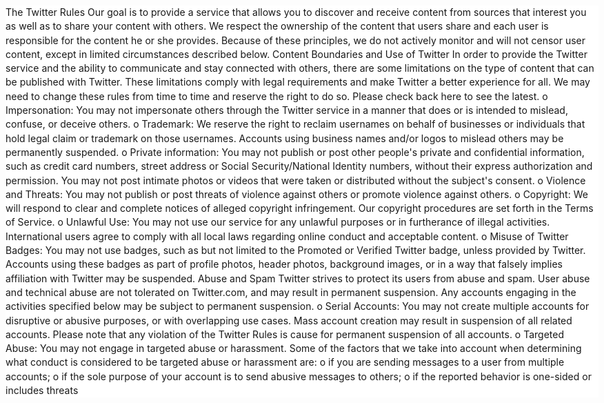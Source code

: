 The Twitter Rules 
Our goal is to provide a service that allows you to discover and receive content from sources that 
interest you as well as to share your content with others. We respect the ownership of the content that 
users share and each user is responsible for the content he or she provides. Because of these principles, 
we do not actively monitor and will not censor user content, except in limited circumstances described 
below. 
Content Boundaries and Use of Twitter 
In order to provide the Twitter service and the ability to communicate and stay connected with others, 
there are some limitations on the type of content that can be published with Twitter. These limitations 
comply with legal requirements and make Twitter a better experience for all. We may need to change 
these rules from time to time and reserve the right to do so. Please check back here to see the latest. 
o 
Impersonation: You may not impersonate others through the Twitter service in a 
manner that does or is intended to mislead, confuse, or deceive others. 
o 
Trademark: We reserve the right to reclaim usernames on behalf of businesses or 
individuals that hold legal claim or trademark on those usernames. Accounts using 
business names and/or logos to mislead others may be permanently suspended. 
o 
Private information: You may not publish or post other people's private and 
confidential information, such as credit card numbers, street address or Social 
Security/National Identity numbers, without their express authorization and 
permission. You may not post intimate photos or videos that were taken or distributed 
without the subject's consent. 
o 
Violence and Threats: You may not publish or post threats of violence against others or 
promote violence against others. 
o 
Copyright: We will respond to clear and complete notices of alleged copyright 
infringement. Our copyright procedures are set forth in the Terms of Service. 
o 
Unlawful Use: You may not use our service for any unlawful purposes or in furtherance 
of illegal activities. International users agree to comply with all local laws regarding 
online conduct and acceptable content. 
o 
Misuse of Twitter Badges: You may not use badges, such as but not limited to the 
Promoted or Verified Twitter badge, unless provided by Twitter. Accounts using these 
badges as part of profile photos, header photos, background images, or in a way that 
falsely implies affiliation with Twitter may be suspended. 
Abuse and Spam 
Twitter strives to protect its users from abuse and spam. User abuse and technical abuse are not 
tolerated on Twitter.com, and may result in permanent suspension. Any accounts engaging in the 
activities specified below may be subject to permanent suspension. 
o 
Serial Accounts: You may not create multiple accounts for disruptive or abusive 
purposes, or with overlapping use cases. Mass account creation may result in suspension 
of all related accounts. Please note that any violation of the Twitter Rules is cause for 
permanent suspension of all accounts. 
o 
Targeted Abuse: You may not engage in targeted abuse or harassment. Some of the 
factors that we take into account when determining what conduct is considered to be 
targeted abuse or harassment are: 
o 
if you are sending messages to a user from multiple accounts; 
o 
if the sole purpose of your account is to send abusive messages to others; 
o 
if the reported behavior is one-sided or includes threats 